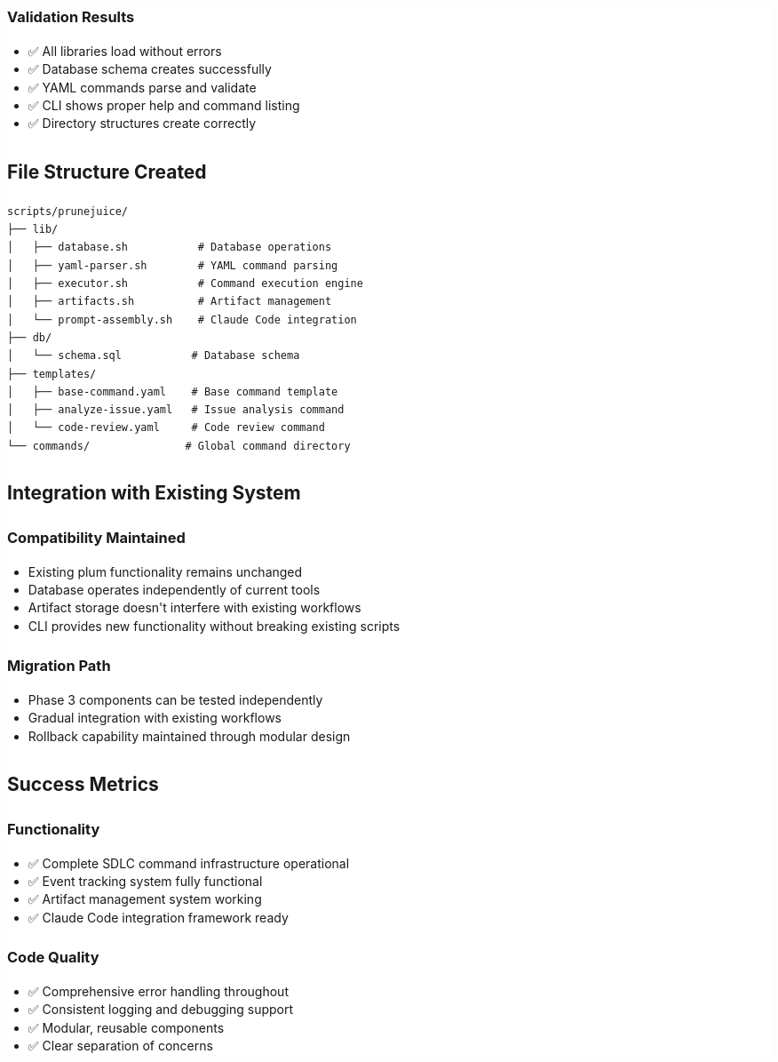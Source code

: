 ### Validation Results
- ✅ All libraries load without errors
- ✅ Database schema creates successfully
- ✅ YAML commands parse and validate
- ✅ CLI shows proper help and command listing
- ✅ Directory structures create correctly

## File Structure Created

```
scripts/prunejuice/
├── lib/
│   ├── database.sh           # Database operations
│   ├── yaml-parser.sh        # YAML command parsing
│   ├── executor.sh           # Command execution engine
│   ├── artifacts.sh          # Artifact management
│   └── prompt-assembly.sh    # Claude Code integration
├── db/
│   └── schema.sql           # Database schema
├── templates/
│   ├── base-command.yaml    # Base command template
│   ├── analyze-issue.yaml   # Issue analysis command
│   └── code-review.yaml     # Code review command
└── commands/               # Global command directory
```

## Integration with Existing System

### Compatibility Maintained
- Existing plum functionality remains unchanged
- Database operates independently of current tools
- Artifact storage doesn't interfere with existing workflows
- CLI provides new functionality without breaking existing scripts

### Migration Path
- Phase 3 components can be tested independently
- Gradual integration with existing workflows
- Rollback capability maintained through modular design

## Success Metrics

### Functionality
- ✅ Complete SDLC command infrastructure operational
- ✅ Event tracking system fully functional
- ✅ Artifact management system working
- ✅ Claude Code integration framework ready

### Code Quality
- ✅ Comprehensive error handling throughout
- ✅ Consistent logging and debugging support
- ✅ Modular, reusable components
- ✅ Clear separation of concerns
